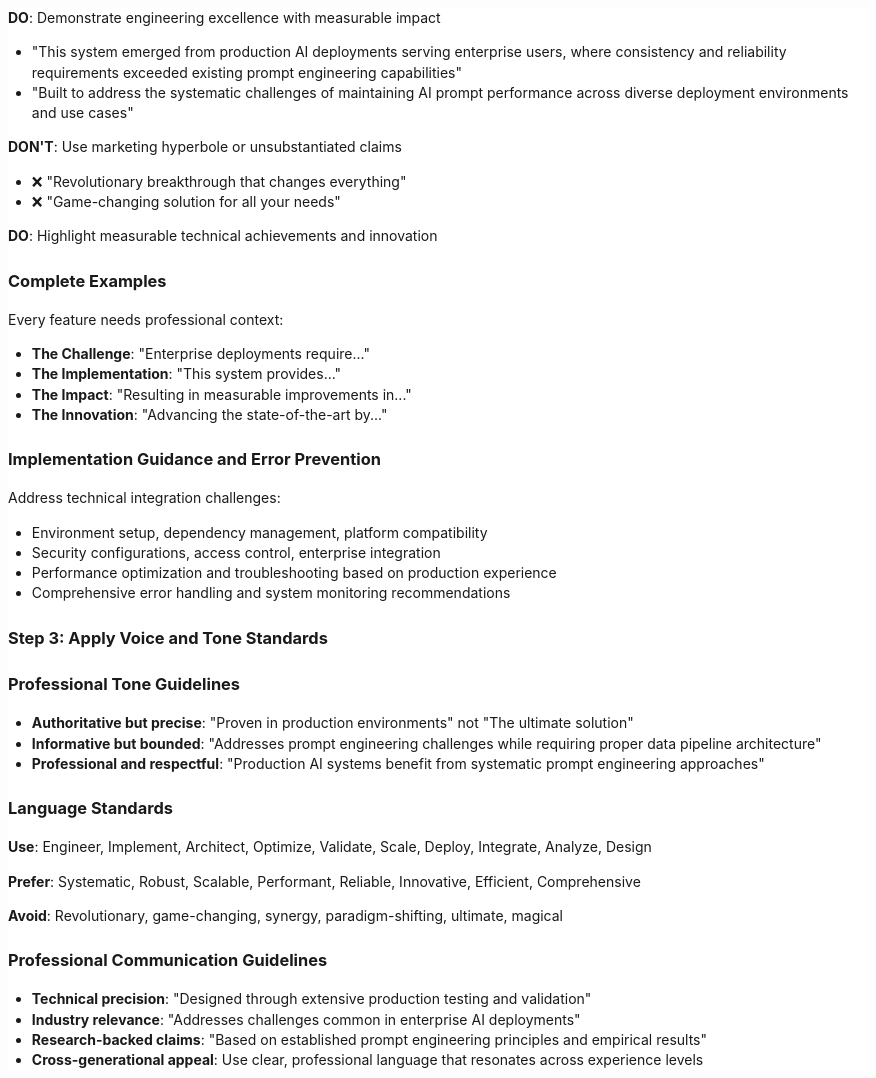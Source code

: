 **DO**: Demonstrate engineering excellence with measurable impact

- "This system emerged from production AI deployments serving enterprise users, where consistency and reliability requirements exceeded existing prompt engineering capabilities"
- "Built to address the systematic challenges of maintaining AI prompt performance across diverse deployment environments and use cases"

**DON'T**: Use marketing hyperbole or unsubstantiated claims

- ❌ "Revolutionary breakthrough that changes everything"
- ❌ "Game-changing solution for all your needs"

**DO**: Highlight measurable technical achievements and innovation

### Complete Examples

Every feature needs professional context:

- **The Challenge**: "Enterprise deployments require..."
- **The Implementation**: "This system provides..."
- **The Impact**: "Resulting in measurable improvements in..."
- **The Innovation**: "Advancing the state-of-the-art by..."

### Implementation Guidance and Error Prevention

Address technical integration challenges:

- Environment setup, dependency management, platform compatibility
- Security configurations, access control, enterprise integration
- Performance optimization and troubleshooting based on production experience
- Comprehensive error handling and system monitoring recommendations

### Step 3: Apply Voice and Tone Standards

### Professional Tone Guidelines

- **Authoritative but precise**: "Proven in production environments" not "The ultimate solution"
- **Informative but bounded**: "Addresses prompt engineering challenges while requiring proper data pipeline architecture"
- **Professional and respectful**: "Production AI systems benefit from systematic prompt engineering approaches"

### Language Standards

**Use**: Engineer, Implement, Architect, Optimize, Validate, Scale, Deploy, Integrate, Analyze, Design

**Prefer**: Systematic, Robust, Scalable, Performant, Reliable, Innovative, Efficient, Comprehensive

**Avoid**: Revolutionary, game-changing, synergy, paradigm-shifting, ultimate, magical

### Professional Communication Guidelines

- **Technical precision**: "Designed through extensive production testing and validation"
- **Industry relevance**: "Addresses challenges common in enterprise AI deployments"
- **Research-backed claims**: "Based on established prompt engineering principles and empirical results"
- **Cross-generational appeal**: Use clear, professional language that resonates across experience levels
